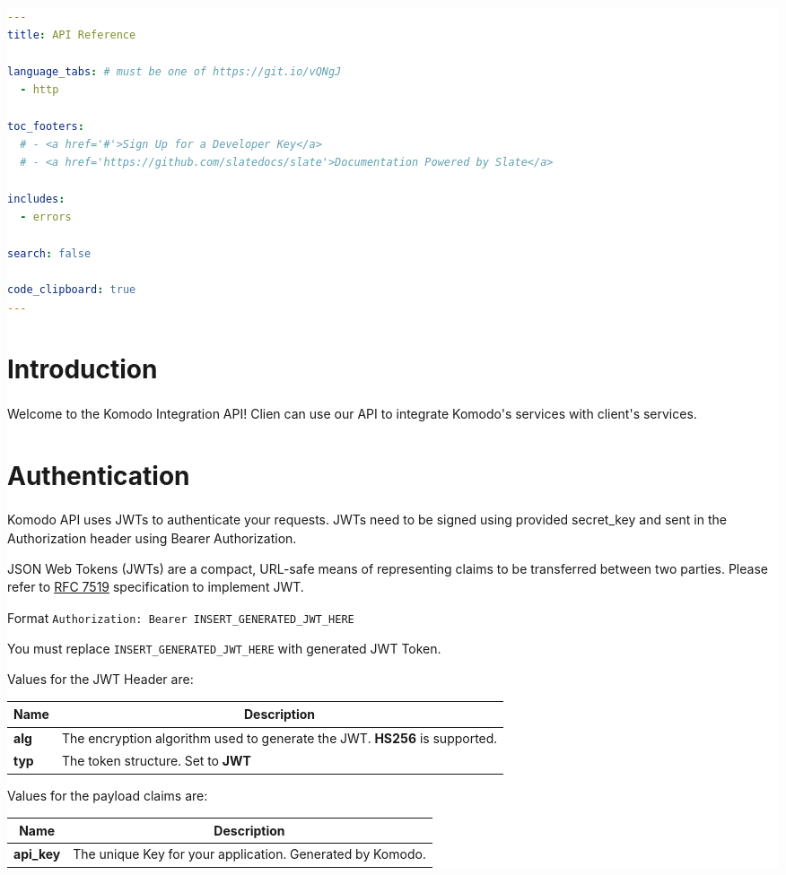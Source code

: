 ```yaml
---
title: API Reference

language_tabs: # must be one of https://git.io/vQNgJ
  - http

toc_footers:
  # - <a href='#'>Sign Up for a Developer Key</a>
  # - <a href='https://github.com/slatedocs/slate'>Documentation Powered by Slate</a>

includes:
  - errors

search: false

code_clipboard: true
---
```


# Introduction

Welcome to the Komodo Integration API! Clien can use our API to integrate Komodo's services with client's services.

# Authentication

Komodo API uses JWTs to authenticate your requests. JWTs need to be signed using provided secret_key and sent in the Authorization header using Bearer Authorization.

JSON Web Tokens (JWTs) are a compact, URL-safe means of representing claims to be transferred between two parties.
Please refer to [RFC 7519](https://tools.ietf.org/html/rfc7519) specification to implement JWT.

Format
`Authorization: Bearer INSERT_GENERATED_JWT_HERE`

<aside class="notice">
You must replace <code>INSERT_GENERATED_JWT_HERE</code> with generated JWT Token.
</aside>

Values for the JWT Header are:

Name | Description
--------- | -----------
**alg** | The encryption algorithm used to generate the JWT. **HS256** is supported.
**typ** | The token structure. Set to **JWT**

Values for the payload claims are:

Name | Description
--------- | -----------
**api_key** | The unique Key for your application. Generated by Komodo.

